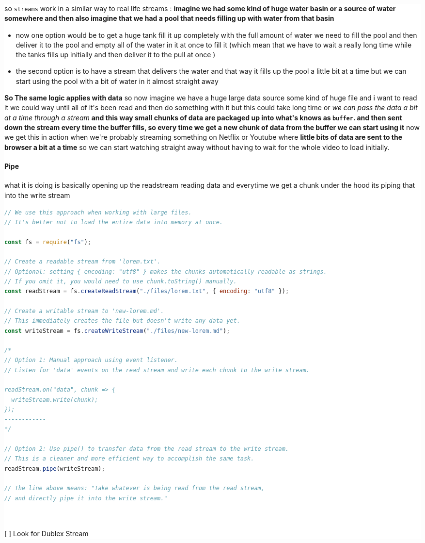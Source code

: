 so `streams` work in a similar way to real life streams : **imagine we had some kind of huge water basin or a source of water somewhere and then also imagine that we had a pool that needs filling up with water from that basin** 
- now one option would be to get a huge tank  fill it up completely with the full amount of water we need to fill the pool and then deliver it to the pool and empty all of the water in it at once to fill it (which mean that we have to wait a really long time while the tanks fills up initially and then deliver it  to the pull at once )


- the second option is to have  a stream that delivers the water and that way it fills up the pool a little bit at a time but we can start using the pool with a bit of water in it almost straight away 

**So The same logic applies with data** so now imagine we have a huge large data source some kind of huge file and i want to read it we could way until all of it's been read and then do something with it but this could take long time  or *we can pass the data a bit at a time through a stream*  **and this way small chunks of data are packaged up into what's knows as `buffer`. and then sent down the stream every time the buffer fills, so every time we get a new chunk of data from the buffer we can start using it** now we get this in action when we're probably streaming something on Netflix or Youtube where **little bits of data are sent to the browser a bit at a time** so we can start watching straight away without having to wait for the whole video to load initially. 


#### Pipe 
what it is doing is basically opening up the readstream reading data and everytime we get a chunk under the hood its piping that into the write stream 

```js
// We use this approach when working with large files.
// It's better not to load the entire data into memory at once.

const fs = require("fs");

// Create a readable stream from 'lorem.txt'.
// Optional: setting { encoding: "utf8" } makes the chunks automatically readable as strings.
// If you omit it, you would need to use chunk.toString() manually.
const readStream = fs.createReadStream("./files/lorem.txt", { encoding: "utf8" });

// Create a writable stream to 'new-lorem.md'.
// This immediately creates the file but doesn't write any data yet.
const writeStream = fs.createWriteStream("./files/new-lorem.md");

/*
// Option 1: Manual approach using event listener.
// Listen for 'data' events on the read stream and write each chunk to the write stream.

readStream.on("data", chunk => {
  writeStream.write(chunk);
});
------------
*/

// Option 2: Use pipe() to transfer data from the read stream to the write stream.
// This is a cleaner and more efficient way to accomplish the same task.
readStream.pipe(writeStream);

// The line above means: "Take whatever is being read from the read stream,
// and directly pipe it into the write stream."




```
[ ] Look for Dublex Stream
